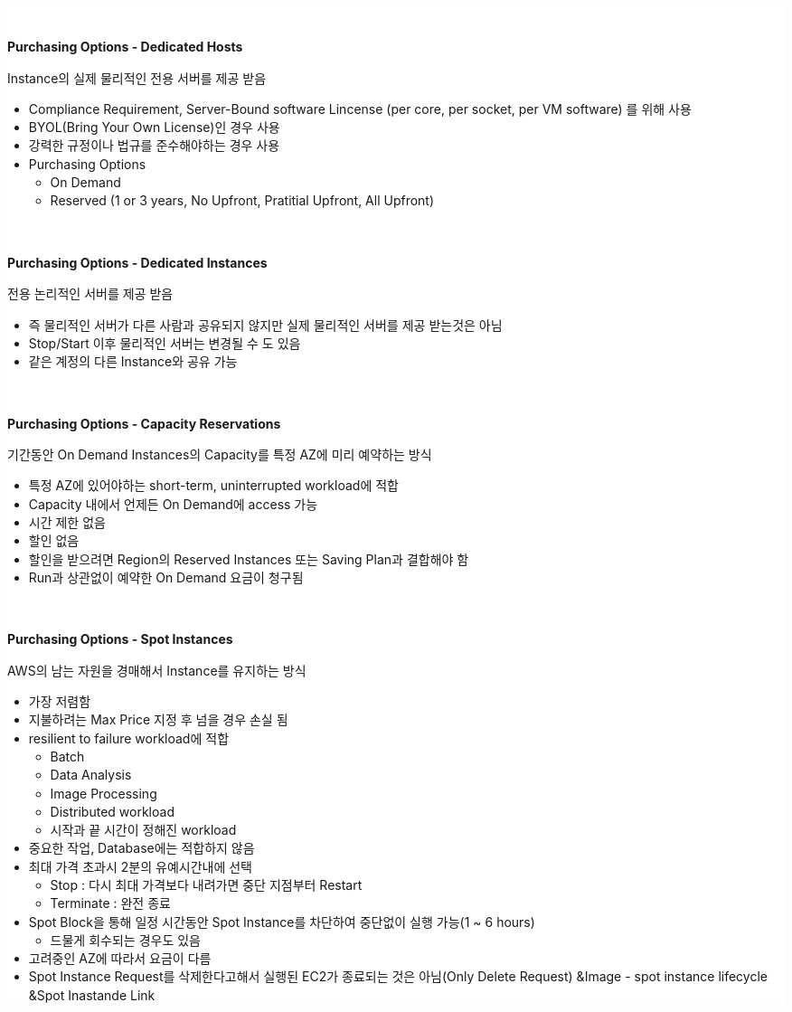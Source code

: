 <br/>

**Purchasing Options - Dedicated Hosts**

Instance의 실제 물리적인 전용 서버를 제공 받음

- Compliance Requirement, Server-Bound software Lincense (per core, per socket, per VM software) 를 위해 사용
- BYOL(Bring Your Own License)인 경우 사용
- 강력한 규정이나 법규를 준수해야하는 경우 사용
- Purchasing Options
    - On Demand
    - Reserved (1 or 3 years, No Upfront, Pratitial Upfront, All Upfront)

<br/>

**Purchasing Options - Dedicated Instances**

전용 논리적인 서버를 제공 받음

- 즉 물리적인 서버가 다른 사람과 공유되지 않지만 실제 물리적인 서버를 제공 받는것은 아님
- Stop/Start 이후 물리적인 서버는 변경될 수 도 있음
- 같은 계정의 다른 Instance와 공유 가능

<br/>

**Purchasing Options - Capacity Reservations**

기간동안 On Demand Instances의 Capacity를 특정 AZ에 미리 예약하는 방식

- 특정 AZ에 있어야하는 short-term, uninterrupted workload에 적합
- Capacity 내에서 언제든 On Demand에 access 가능
- 시간 제한 없음
- 할인 없음
- 할인을 받으려면 Region의 Reserved Instances 또는 Saving Plan과 결합해야 함
- Run과 상관없이 예약한 On Demand 요금이 청구됨

<br/>

**Purchasing Options - Spot Instances**

AWS의 남는 자원을 경매해서 Instance를 유지하는 방식

- 가장 저렴함
- 지불하려는 Max Price 지정 후 넘을 경우 손실 됨
- resilient to failure workload에 적합
    - Batch
    - Data Analysis
    - Image Processing
    - Distributed workload
    - 시작과 끝 시간이 정해진 workload
- 중요한 작업, Database에는 적합하지 않음
- 최대 가격 초과시 2분의 유예시간내에 선택
    - Stop : 다시 최대 가격보다 내려가면 중단 지점부터 Restart
    - Terminate : 완전 종료
- Spot Block을 통해 일정 시간동안 Spot Instance를 차단하여 중단없이 실행 가능(1 ~ 6 hours)
    - 드물게 회수되는 경우도 있음
- 고려중인 AZ에 따라서 요금이 다름
- Spot Instance Request를 삭제한다고해서 실행된 EC2가 종료되는 것은 아님(Only Delete Request)
&Image - spot instance lifecycle
&Spot Inastande Link
